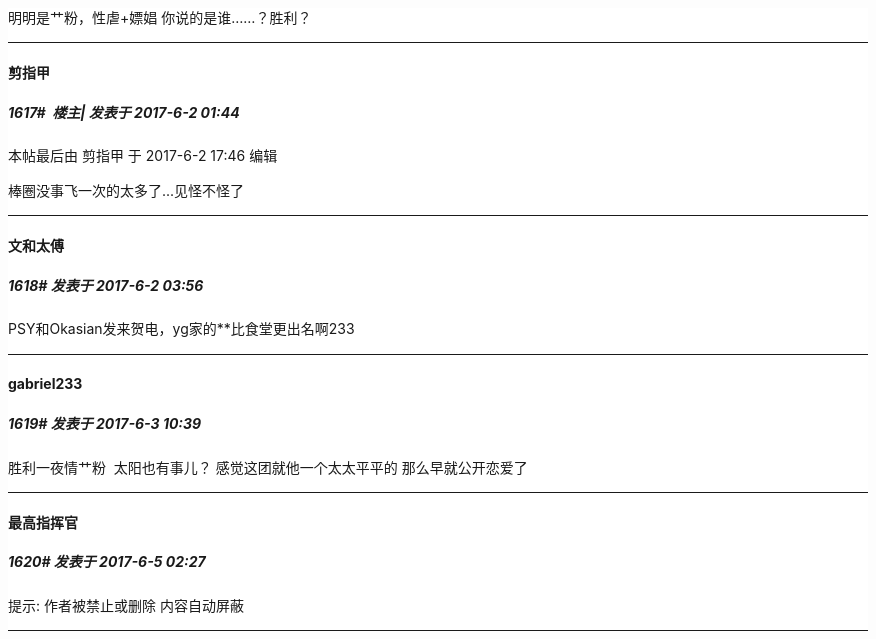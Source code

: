 明明是艹粉，性虐+嫖娼</blockquote>
你说的是谁……？胜利？







*****

####  剪指甲  
##### 1617#         楼主| 发表于 2017-6-2 01:44



 本帖最后由 剪指甲 于 2017-6-2 17:46 编辑 

棒圈没事飞一次的太多了...见怪不怪了








*****

####  文和太傅  
##### 1618#       发表于 2017-6-2 03:56




PSY和Okasian发来贺电，yg家的**比食堂更出名啊233







*****

####  gabriel233  
##### 1619#       发表于 2017-6-3 10:39




胜利一夜情艹粉  太阳也有事儿？ 感觉这团就他一个太太平平的 那么早就公开恋爱了







*****

####  最高指挥官  
##### 1620#       发表于 2017-6-5 02:27

提示: 作者被禁止或删除 内容自动屏蔽



*****
